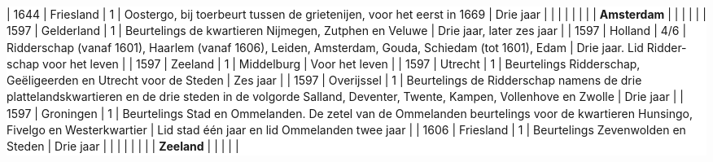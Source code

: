| 1644                | Friesland  | 1      | Oostergo, bij toerbeurt tussen de grietenijen, voor het eerst in 1669                                                                                                                                                                                                                                                                                | Drie jaar                                                                                      |
|                     |            |        |                                                                                                                                                                                                                                                                                                                                                      |                                                                                                |
| **Amsterdam**       |            |        |                                                                                                                                                                                                                                                                                                                                                      |                                                                                                |
| 1597                | Gelderland | 1      | Beurtelings de kwartieren Nijmegen, Zutphen en Veluwe                                                                                                                                                                                                                                                                                                | Drie jaar, later zes jaar                                                                      |
| 1597                | Holland    | 4/6    | Ridderschap (vanaf 1601), Haarlem (vanaf 1606), Leiden, Amsterdam, Gouda, Schiedam (tot 1601), Edam                                                                                                                                                                                                                                                  | Drie jaar. Lid Ridder­schap voor het leven                                                      |
| 1597                | Zeeland    | 1      | Middelburg                                                                                                                                                                                                                                                                                                                                           | Voor het leven                                                                                 |
| 1597                | Utrecht    | 1      | Beurtelings Ridderschap, Geëligeerden en Utrecht voor de Steden                                                                                                                                                                                                                                                                                      | Zes jaar                                                                                       |
| 1597                | Overijssel | 1      | Beurtelings de Ridderschap namens de drie plattelandskwartieren en de drie steden in de volgorde Salland, Deventer, Twente, Kampen, Vollenhove en Zwolle                                                                                                                                                                                             | Drie jaar                                                                                      |
| 1597                | Groningen  | 1      | Beurtelings Stad en Ommelanden. De zetel van de Ommelanden beurtelings voor de kwartieren Hunsingo, Fivelgo en Westerkwartier                                                                                                                                                                                                                        | Lid stad één jaar en lid Ommelanden twee jaar                                                  |
| 1606                | Friesland  | 1      | Beurtelings Zevenwolden en Steden                                                                                                                                                                                                                                                                                                                    | Drie jaar                                                                                      |
|                     |            |        |                                                                                                                                                                                                                                                                                                                                                      |                                                                                                |
| **Zeeland**         |            |        |                                                                                                                                                                                                                                                                                                                                                      |                                                                                                |